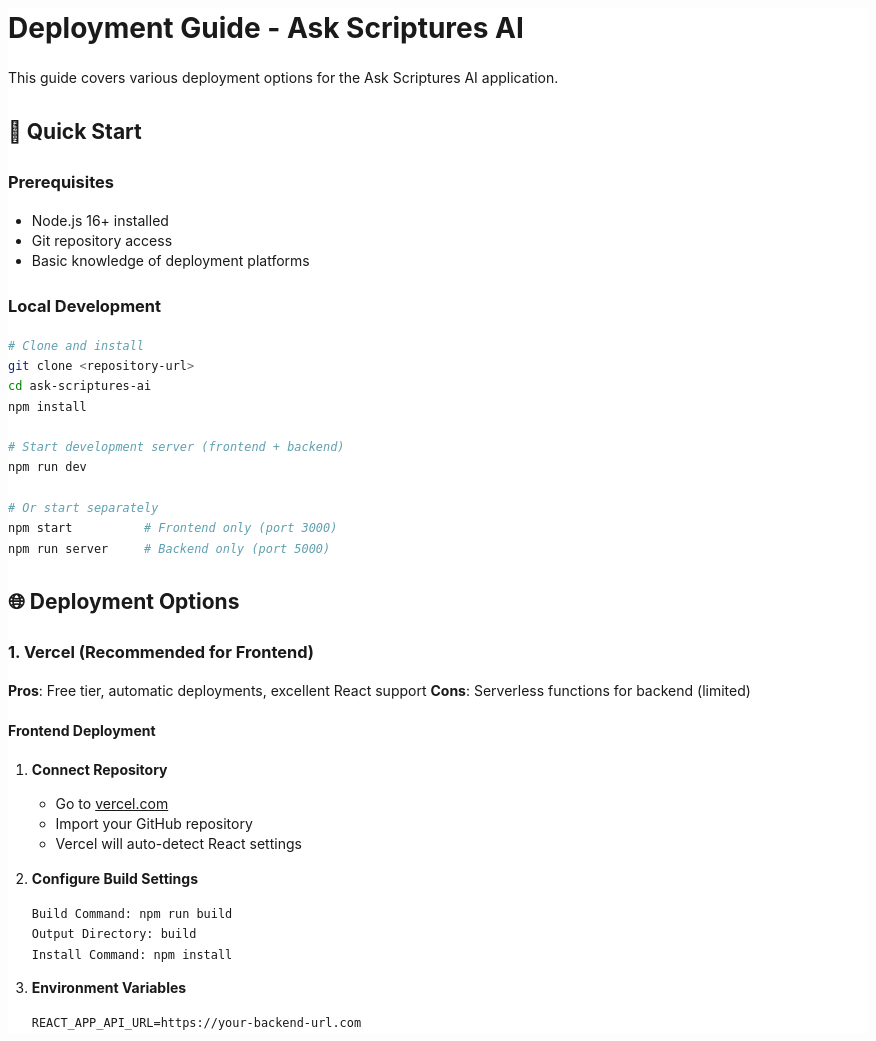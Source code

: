 # Deployment Guide - Ask Scriptures AI

This guide covers various deployment options for the Ask Scriptures AI application.

## 🚀 Quick Start

### Prerequisites
- Node.js 16+ installed
- Git repository access
- Basic knowledge of deployment platforms

### Local Development
```bash
# Clone and install
git clone <repository-url>
cd ask-scriptures-ai
npm install

# Start development server (frontend + backend)
npm run dev

# Or start separately
npm start          # Frontend only (port 3000)
npm run server     # Backend only (port 5000)
```

## 🌐 Deployment Options

### 1. Vercel (Recommended for Frontend)

**Pros**: Free tier, automatic deployments, excellent React support
**Cons**: Serverless functions for backend (limited)

#### Frontend Deployment
1. **Connect Repository**
   - Go to [vercel.com](https://vercel.com)
   - Import your GitHub repository
   - Vercel will auto-detect React settings

2. **Configure Build Settings**
   ```bash
   Build Command: npm run build
   Output Directory: build
   Install Command: npm install
   ```

3. **Environment Variables**
   ```env
   REACT_APP_API_URL=https://your-backend-url.com
   ```
